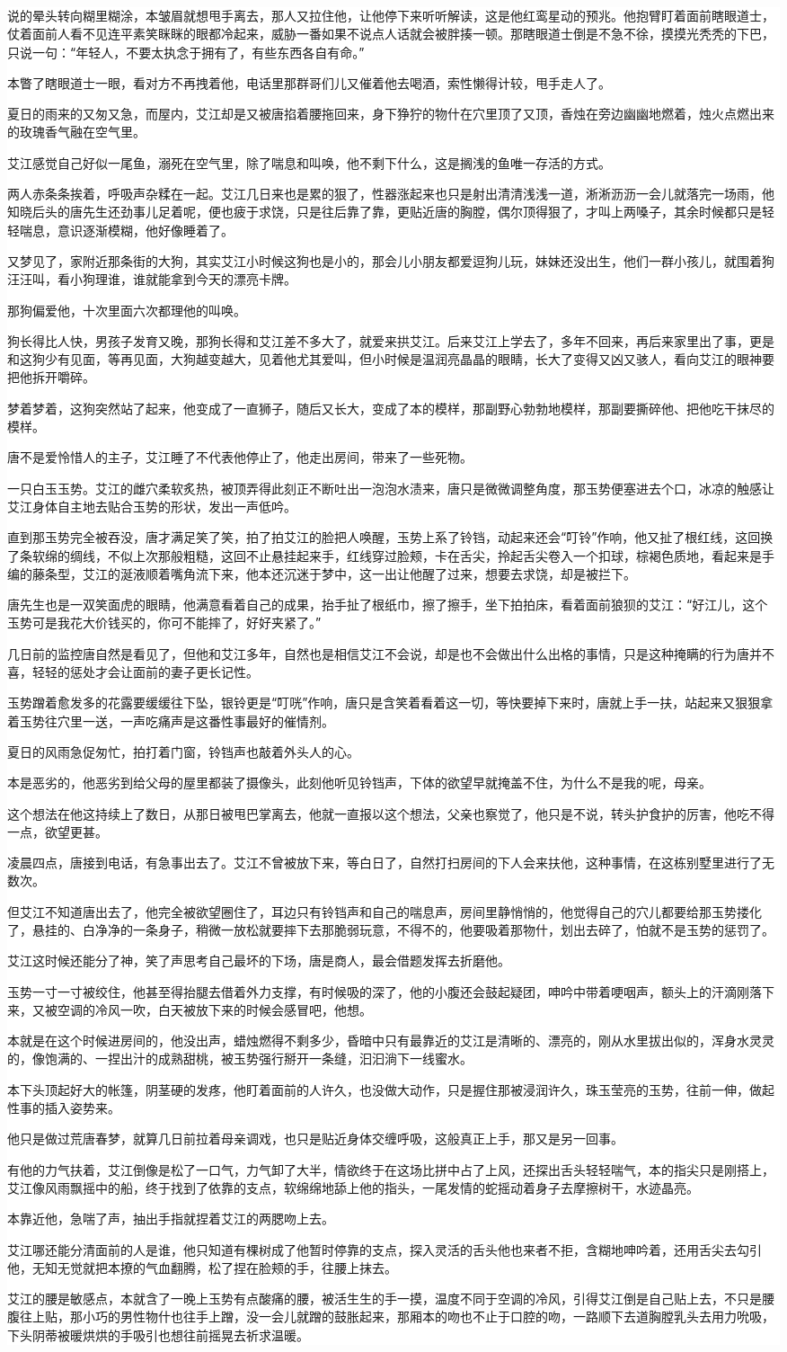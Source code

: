 说的晕头转向糊里糊涂，本皱眉就想甩手离去，那人又拉住他，让他停下来听听解读，这是他红鸾星动的预兆。他抱臂盯着面前瞎眼道士，仗着面前人看不见连平素笑眯眯的眼都冷起来，威胁一番如果不说点人话就会被胖揍一顿。那瞎眼道士倒是不急不徐，摸摸光秃秃的下巴，只说一句：“年轻人，不要太执念于拥有了，有些东西各自有命。”

本瞥了瞎眼道士一眼，看对方不再拽着他，电话里那群哥们儿又催着他去喝酒，索性懒得计较，甩手走人了。

夏日的雨来的又匆又急，而屋内，艾江却是又被唐掐着腰拖回来，身下狰狞的物什在穴里顶了又顶，香烛在旁边幽幽地燃着，烛火点燃出来的玫瑰香气融在空气里。

艾江感觉自己好似一尾鱼，溺死在空气里，除了喘息和叫唤，他不剩下什么，这是搁浅的鱼唯一存活的方式。

两人赤条条挨着，呼吸声杂糅在一起。艾江几日来也是累的狠了，性器涨起来也只是射出清清浅浅一道，淅淅沥沥一会儿就落完一场雨，他知晓后头的唐先生还劲事儿足着呢，便也疲于求饶，只是往后靠了靠，更贴近唐的胸膛，偶尔顶得狠了，才叫上两嗓子，其余时候都只是轻轻喘息，意识逐渐模糊，他好像睡着了。

又梦见了，家附近那条街的大狗，其实艾江小时候这狗也是小的，那会儿小朋友都爱逗狗儿玩，妹妹还没出生，他们一群小孩儿，就围着狗汪汪叫，看小狗理谁，谁就能拿到今天的漂亮卡牌。

那狗偏爱他，十次里面六次都理他的叫唤。

狗长得比人快，男孩子发育又晚，那狗长得和艾江差不多大了，就爱来拱艾江。后来艾江上学去了，多年不回来，再后来家里出了事，更是和这狗少有见面，等再见面，大狗越变越大，见着他尤其爱叫，但小时候是温润亮晶晶的眼睛，长大了变得又凶又骇人，看向艾江的眼神要把他拆开嚼碎。

梦着梦着，这狗突然站了起来，他变成了一直狮子，随后又长大，变成了本的模样，那副野心勃勃地模样，那副要撕碎他、把他吃干抹尽的模样。

唐不是爱怜惜人的主子，艾江睡了不代表他停止了，他走出房间，带来了一些死物。

一只白玉玉势。艾江的雌穴柔软炙热，被顶弄得此刻正不断吐出一泡泡水渍来，唐只是微微调整角度，那玉势便塞进去个口，冰凉的触感让艾江身体自主地去贴合玉势的形状，发出一声低吟。

直到那玉势完全被吞没，唐才满足笑了笑，拍了拍艾江的脸把人唤醒，玉势上系了铃铛，动起来还会“叮铃”作响，他又扯了根红线，这回换了条软绵的绸线，不似上次那般粗糙，这回不止悬挂起来手，红线穿过脸颊，卡在舌尖，拎起舌尖卷入一个扣球，棕褐色质地，看起来是手编的藤条型，艾江的涎液顺着嘴角流下来，他本还沉迷于梦中，这一出让他醒了过来，想要去求饶，却是被拦下。

唐先生也是一双笑面虎的眼睛，他满意看着自己的成果，抬手扯了根纸巾，擦了擦手，坐下拍拍床，看着面前狼狈的艾江：“好江儿，这个玉势可是我花大价钱买的，你可不能摔了，好好夹紧了。”

几日前的监控唐自然是看见了，但他和艾江多年，自然也是相信艾江不会说，却是也不会做出什么出格的事情，只是这种掩瞒的行为唐并不喜，轻轻的惩处才会让面前的妻子更长记性。

玉势蹭着愈发多的花露要缓缓往下坠，银铃更是“叮咣”作响，唐只是含笑着看着这一切，等快要掉下来时，唐就上手一扶，站起来又狠狠拿着玉势往穴里一送，一声吃痛声是这番性事最好的催情剂。

夏日的风雨急促匆忙，拍打着门窗，铃铛声也敲着外头人的心。

本是恶劣的，他恶劣到给父母的屋里都装了摄像头，此刻他听见铃铛声，下体的欲望早就掩盖不住，为什么不是我的呢，母亲。

这个想法在他这持续上了数日，从那日被甩巴掌离去，他就一直报以这个想法，父亲也察觉了，他只是不说，转头护食护的厉害，他吃不得一点，欲望更甚。

凌晨四点，唐接到电话，有急事出去了。艾江不曾被放下来，等白日了，自然打扫房间的下人会来扶他，这种事情，在这栋别墅里进行了无数次。

但艾江不知道唐出去了，他完全被欲望圈住了，耳边只有铃铛声和自己的喘息声，房间里静悄悄的，他觉得自己的穴儿都要给那玉势搂化了，悬挂的、白净净的一条身子，稍微一放松就要摔下去那脆弱玩意，不得不的，他要吸着那物什，划出去碎了，怕就不是玉势的惩罚了。

艾江这时候还能分了神，笑了声思考自己最坏的下场，唐是商人，最会借题发挥去折磨他。

玉势一寸一寸被绞住，他甚至得抬腿去借着外力支撑，有时候吸的深了，他的小腹还会鼓起疑团，呻吟中带着哽咽声，额头上的汗滴刚落下来，又被空调的冷风一吹，白天被放下来的时候会感冒吧，他想。

本就是在这个时候进房间的，他没出声，蜡烛燃得不剩多少，昏暗中只有最靠近的艾江是清晰的、漂亮的，刚从水里拔出似的，浑身水灵灵的，像饱满的、一捏出汁的成熟甜桃，被玉势强行掰开一条缝，汩汩淌下一线蜜水。

本下头顶起好大的帐篷，阴茎硬的发疼，他盯着面前的人许久，也没做大动作，只是握住那被浸润许久，珠玉莹亮的玉势，往前一伸，做起性事的插入姿势来。

他只是做过荒唐春梦，就算几日前拉着母亲调戏，也只是贴近身体交缠呼吸，这般真正上手，那又是另一回事。

有他的力气扶着，艾江倒像是松了一口气，力气卸了大半，情欲终于在这场比拼中占了上风，还探出舌头轻轻喘气，本的指尖只是刚搭上，艾江像风雨飘摇中的船，终于找到了依靠的支点，软绵绵地舔上他的指头，一尾发情的蛇摇动着身子去摩擦树干，水迹晶亮。

本靠近他，急喘了声，抽出手指就捏着艾江的两腮吻上去。

艾江哪还能分清面前的人是谁，他只知道有棵树成了他暂时停靠的支点，探入灵活的舌头他也来者不拒，含糊地呻吟着，还用舌尖去勾引他，无知无觉就把本撩的气血翻腾，松了捏在脸颊的手，往腰上抹去。

艾江的腰是敏感点，本就含了一晚上玉势有点酸痛的腰，被活生生的手一摸，温度不同于空调的冷风，引得艾江倒是自己贴上去，不只是腰腹往上贴，那小巧的男性物什也往手上蹭，没一会儿就蹭的鼓胀起来，那厢本的吻也不止于口腔的吻，一路顺下去道胸膛乳头去用力吮吸，下头阴蒂被暖烘烘的手吸引也想往前摇晃去祈求温暖。
